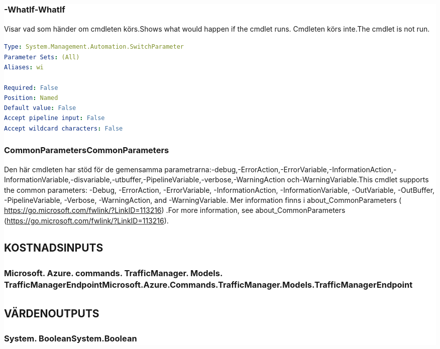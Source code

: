 ### <span data-ttu-id="43e03-145">-WhatIf</span><span class="sxs-lookup"><span data-stu-id="43e03-145">-WhatIf</span></span>
<span data-ttu-id="43e03-146">Visar vad som händer om cmdleten körs.</span><span class="sxs-lookup"><span data-stu-id="43e03-146">Shows what would happen if the cmdlet runs.</span></span>
<span data-ttu-id="43e03-147">Cmdleten körs inte.</span><span class="sxs-lookup"><span data-stu-id="43e03-147">The cmdlet is not run.</span></span>

```yaml
Type: System.Management.Automation.SwitchParameter
Parameter Sets: (All)
Aliases: wi

Required: False
Position: Named
Default value: False
Accept pipeline input: False
Accept wildcard characters: False
```

### <span data-ttu-id="43e03-148">CommonParameters</span><span class="sxs-lookup"><span data-stu-id="43e03-148">CommonParameters</span></span>
<span data-ttu-id="43e03-149">Den här cmdleten har stöd för de gemensamma parametrarna:-debug,-ErrorAction,-ErrorVariable,-InformationAction,-InformationVariable,-disvariable,-utbuffer,-PipelineVariable,-verbose,-WarningAction och-WarningVariable.</span><span class="sxs-lookup"><span data-stu-id="43e03-149">This cmdlet supports the common parameters: -Debug, -ErrorAction, -ErrorVariable, -InformationAction, -InformationVariable, -OutVariable, -OutBuffer, -PipelineVariable, -Verbose, -WarningAction, and -WarningVariable.</span></span> <span data-ttu-id="43e03-150">Mer information finns i about_CommonParameters ( https://go.microsoft.com/fwlink/?LinkID=113216) .</span><span class="sxs-lookup"><span data-stu-id="43e03-150">For more information, see about_CommonParameters (https://go.microsoft.com/fwlink/?LinkID=113216).</span></span>

## <span data-ttu-id="43e03-151">KOSTNADS</span><span class="sxs-lookup"><span data-stu-id="43e03-151">INPUTS</span></span>

### <span data-ttu-id="43e03-152">Microsoft. Azure. commands. TrafficManager. Models. TrafficManagerEndpoint</span><span class="sxs-lookup"><span data-stu-id="43e03-152">Microsoft.Azure.Commands.TrafficManager.Models.TrafficManagerEndpoint</span></span>

## <span data-ttu-id="43e03-153">VÄRDEN</span><span class="sxs-lookup"><span data-stu-id="43e03-153">OUTPUTS</span></span>

### <span data-ttu-id="43e03-154">System. Boolean</span><span class="sxs-lookup"><span data-stu-id="43e03-154">System.Boolean</span></span>
